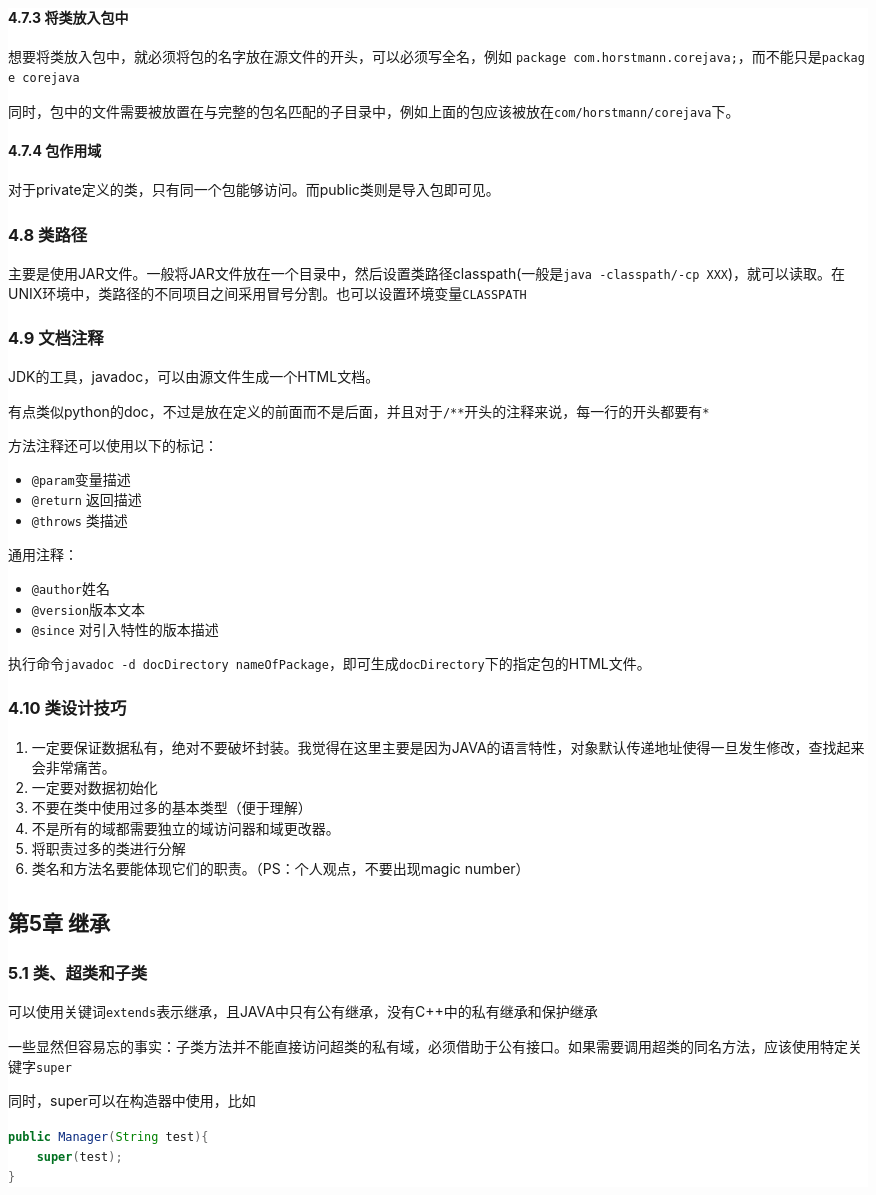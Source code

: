 #### 4.7.3 将类放入包中

想要将类放入包中，就必须将包的名字放在源文件的开头，可以必须写全名，例如
`package com.horstmann.corejava;`，而不能只是`package corejava`

同时，包中的文件需要被放置在与完整的包名匹配的子目录中，例如上面的包应该被放在`com/horstmann/corejava`下。

#### 4.7.4 包作用域

对于private定义的类，只有同一个包能够访问。而public类则是导入包即可见。

### 4.8 类路径

主要是使用JAR文件。一般将JAR文件放在一个目录中，然后设置类路径classpath(一般是`java -classpath/-cp XXX`)，就可以读取。在UNIX环境中，类路径的不同项目之间采用冒号分割。也可以设置环境变量`CLASSPATH`

### 4.9 文档注释

JDK的工具，javadoc，可以由源文件生成一个HTML文档。

有点类似python的doc，不过是放在定义的前面而不是后面，并且对于`/**`开头的注释来说，每一行的开头都要有`*`

方法注释还可以使用以下的标记：
* `@param`变量描述
* `@return` 返回描述
* `@throws` 类描述

通用注释：
* `@author`姓名
* `@version`版本文本
* `@since` 对引入特性的版本描述

执行命令`javadoc -d docDirectory nameOfPackage`，即可生成`docDirectory`下的指定包的HTML文件。

### 4.10 类设计技巧

1. 一定要保证数据私有，绝对不要破坏封装。我觉得在这里主要是因为JAVA的语言特性，对象默认传递地址使得一旦发生修改，查找起来会非常痛苦。
2. 一定要对数据初始化
3. 不要在类中使用过多的基本类型（便于理解）
4. 不是所有的域都需要独立的域访问器和域更改器。
5. 将职责过多的类进行分解
6. 类名和方法名要能体现它们的职责。（PS：个人观点，不要出现magic number）

## 第5章 继承

### 5.1 类、超类和子类

可以使用关键词`extends`表示继承，且JAVA中只有公有继承，没有C++中的私有继承和保护继承

一些显然但容易忘的事实：子类方法并不能直接访问超类的私有域，必须借助于公有接口。如果需要调用超类的同名方法，应该使用特定关键字`super`

同时，super可以在构造器中使用，比如

```java
public Manager(String test){
    super(test);
}
```
